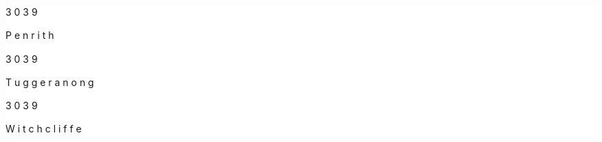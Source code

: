  
 
 
 
 
 
 
 
 
 
3
0
3
9

P
e
n
r
i
t
h
 
 
 
 
 
 
 
 
 
 
 
 
 
3
0
3
9

T
u
g
g
e
r
a
n
o
n
g
 
 
 
 
 
 
 
 
 
3
0
3
9

W
i
t
c
h
c
l
i
f
f
e
 